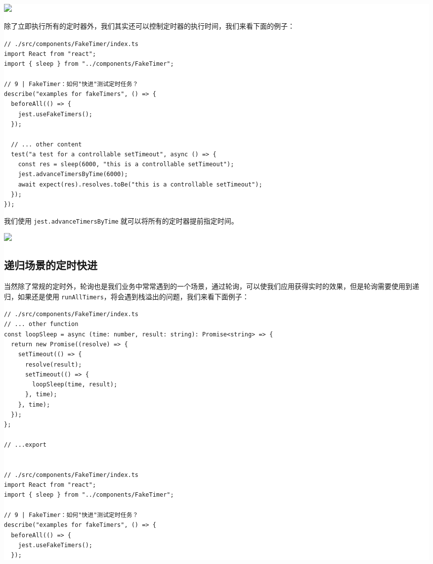 ![](https://p3-juejin.byteimg.com/tos-cn-i-k3u1fbpfcp/7206ede728a9459982e280e14cd8eb45~tplv-k3u1fbpfcp-jj-mark:1600:0:0:0:q75.image#?w=605&h=462&s=33328&e=png&b=1e1e1e)

除了立即执行所有的定时器外，我们其实还可以控制定时器的执行时间，我们来看下面的例子：

    // ./src/components/FakeTimer/index.ts
    import React from "react";
    import { sleep } from "../components/FakeTimer";
    
    // 9 | FakeTimer：如何"快进"测试定时任务？
    describe("examples for fakeTimers", () => {
      beforeAll(() => {
        jest.useFakeTimers();
      });
    
      // ... other content
      test("a test for a controllable setTimeout", async () => {
        const res = sleep(6000, "this is a controllable setTimeout");
        jest.advanceTimersByTime(6000);
        await expect(res).resolves.toBe("this is a controllable setTimeout");
      });
    });
    

我们使用 `jest.advanceTimersByTime` 就可以将所有的定时器提前指定时间。

![](https://p3-juejin.byteimg.com/tos-cn-i-k3u1fbpfcp/ea0a2e35b2454a10977c0f7f4bb5ce8d~tplv-k3u1fbpfcp-jj-mark:1600:0:0:0:q75.image#?w=405&h=76&s=4851&e=png&b=1e1e1e)

递归场景的定时快进
---------

当然除了常规的定时外，轮询也是我们业务中常常遇到的一个场景，通过轮询，可以使我们应用获得实时的效果，但是轮询需要使用到递归，如果还是使用 `runAllTimers`，将会遇到栈溢出的问题，我们来看下面例子：

    // ./src/components/FakeTimer/index.ts
    // ... other function
    const loopSleep = async (time: number, result: string): Promise<string> => {
      return new Promise((resolve) => {
        setTimeout(() => {
          resolve(result);
          setTimeout(() => {
            loopSleep(time, result);
          }, time);
        }, time);
      });
    };
    
    // ...export 
    

    // ./src/components/FakeTimer/index.ts
    import React from "react";
    import { sleep } from "../components/FakeTimer";
    
    // 9 | FakeTimer：如何"快进"测试定时任务？
    describe("examples for fakeTimers", () => {
      beforeAll(() => {
        jest.useFakeTimers();
      });
    
